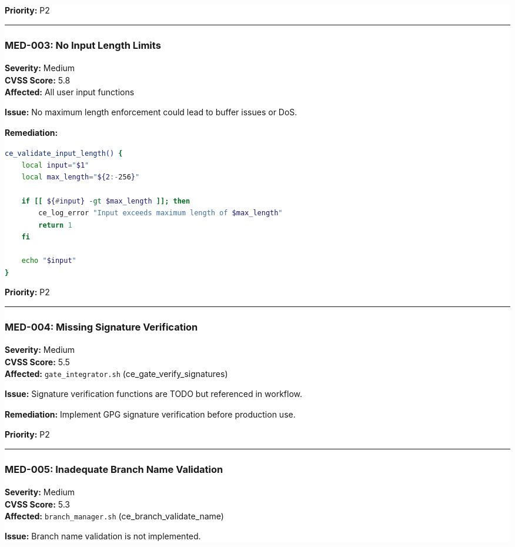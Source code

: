 **Priority:** P2

---

### MED-003: No Input Length Limits

**Severity:** Medium  
**CVSS Score:** 5.8  
**Affected:** All user input functions

**Issue:**
No maximum length enforcement could lead to buffer issues or DoS.

**Remediation:**
```bash
ce_validate_input_length() {
    local input="$1"
    local max_length="${2:-256}"
    
    if [[ ${#input} -gt $max_length ]]; then
        ce_log_error "Input exceeds maximum length of $max_length"
        return 1
    fi
    
    echo "$input"
}
```

**Priority:** P2

---

### MED-004: Missing Signature Verification

**Severity:** Medium  
**CVSS Score:** 5.5  
**Affected:** `gate_integrator.sh` (ce_gate_verify_signatures)

**Issue:**
Signature verification functions are TODO but referenced in workflow.

**Remediation:**
Implement GPG signature verification before production use.

**Priority:** P2

---

### MED-005: Inadequate Branch Name Validation

**Severity:** Medium  
**CVSS Score:** 5.3  
**Affected:** `branch_manager.sh` (ce_branch_validate_name)

**Issue:**
Branch name validation is not implemented.
